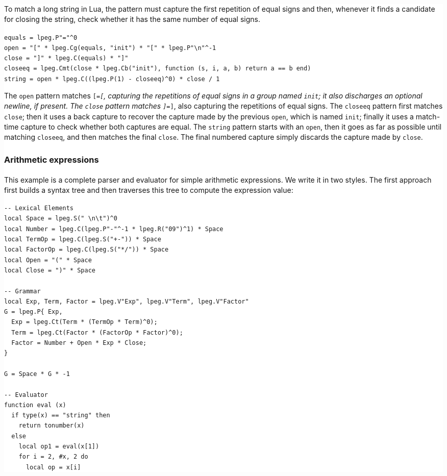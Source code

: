 
To match a long string in Lua,
the pattern must capture the first repetition of equal signs and then,
whenever it finds a candidate for closing the string,
check whether it has the same number of equal signs.

```
equals = lpeg.P"="^0
open = "[" * lpeg.Cg(equals, "init") * "[" * lpeg.P"\n"^-1
close = "]" * lpeg.C(equals) * "]"
closeeq = lpeg.Cmt(close * lpeg.Cb("init"), function (s, i, a, b) return a == b end)
string = open * lpeg.C((lpeg.P(1) - closeeq)^0) * close / 1
```

The <code>open</code> pattern matches <code>[=*[</code>,
capturing the repetitions of equal signs in a group named <code>init</code>;
it also discharges an optional newline, if present.
The <code>close</code> pattern matches <code>]=*]</code>,
also capturing the repetitions of equal signs.
The <code>closeeq</code> pattern first matches <code>close</code>;
then it uses a back capture to recover the capture made
by the previous <code>open</code>,
which is named <code>init</code>;
finally it uses a match-time capture to check
whether both captures are equal.
The <code>string</code> pattern starts with an <code>open</code>,
then it goes as far as possible until matching <code>closeeq</code>,
and then matches the final <code>close</code>.
The final numbered capture simply discards
the capture made by <code>close</code>.


### Arithmetic expressions

This example is a complete parser and evaluator for simple
arithmetic expressions.
We write it in two styles.
The first approach first builds a syntax tree and then
traverses this tree to compute the expression value:

```
-- Lexical Elements
local Space = lpeg.S(" \n\t")^0
local Number = lpeg.C(lpeg.P"-"^-1 * lpeg.R("09")^1) * Space
local TermOp = lpeg.C(lpeg.S("+-")) * Space
local FactorOp = lpeg.C(lpeg.S("*/")) * Space
local Open = "(" * Space
local Close = ")" * Space

-- Grammar
local Exp, Term, Factor = lpeg.V"Exp", lpeg.V"Term", lpeg.V"Factor"
G = lpeg.P{ Exp,
  Exp = lpeg.Ct(Term * (TermOp * Term)^0);
  Term = lpeg.Ct(Factor * (FactorOp * Factor)^0);
  Factor = Number + Open * Exp * Close;
}

G = Space * G * -1

-- Evaluator
function eval (x)
  if type(x) == "string" then
    return tonumber(x)
  else
    local op1 = eval(x[1])
    for i = 2, #x, 2 do
      local op = x[i]
```